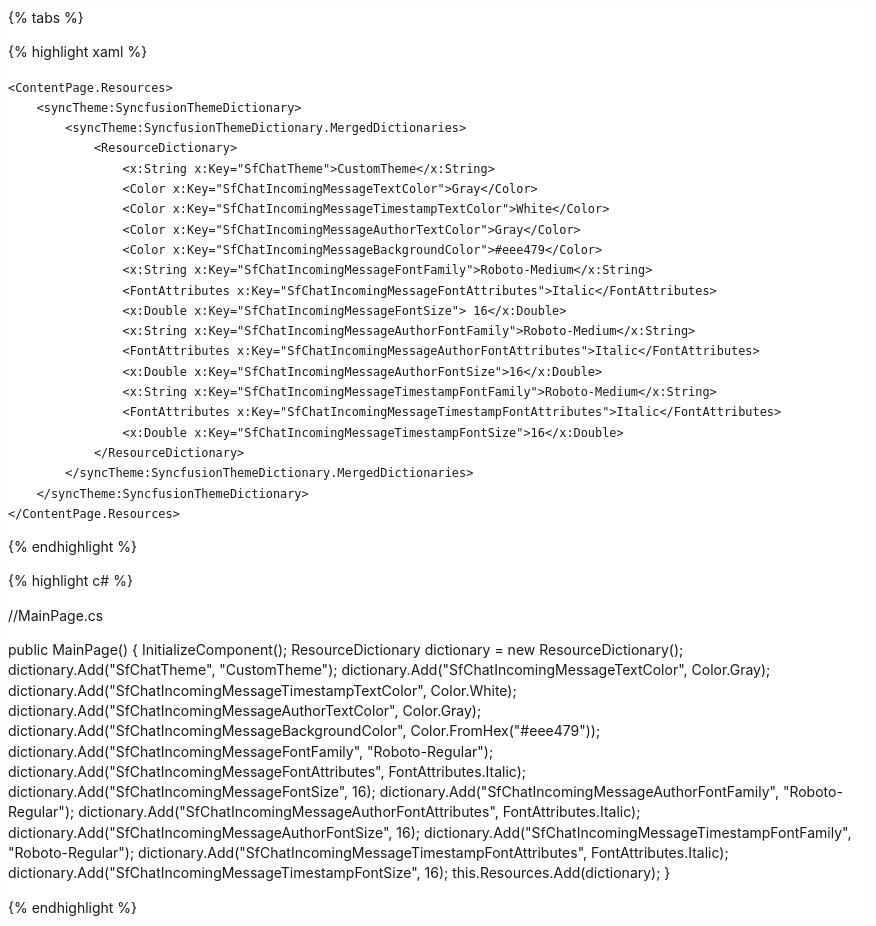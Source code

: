 

{% tabs %}

{% highlight xaml %}

    <ContentPage.Resources>
        <syncTheme:SyncfusionThemeDictionary>
            <syncTheme:SyncfusionThemeDictionary.MergedDictionaries>
                <ResourceDictionary>
                    <x:String x:Key="SfChatTheme">CustomTheme</x:String>
                    <Color x:Key="SfChatIncomingMessageTextColor">Gray</Color>
                    <Color x:Key="SfChatIncomingMessageTimestampTextColor">White</Color>
                    <Color x:Key="SfChatIncomingMessageAuthorTextColor">Gray</Color>
                    <Color x:Key="SfChatIncomingMessageBackgroundColor">#eee479</Color>
                    <x:String x:Key="SfChatIncomingMessageFontFamily">Roboto-Medium</x:String>
                    <FontAttributes x:Key="SfChatIncomingMessageFontAttributes">Italic</FontAttributes>
                    <x:Double x:Key="SfChatIncomingMessageFontSize"> 16</x:Double>
                    <x:String x:Key="SfChatIncomingMessageAuthorFontFamily">Roboto-Medium</x:String>
                    <FontAttributes x:Key="SfChatIncomingMessageAuthorFontAttributes">Italic</FontAttributes>
                    <x:Double x:Key="SfChatIncomingMessageAuthorFontSize">16</x:Double>
                    <x:String x:Key="SfChatIncomingMessageTimestampFontFamily">Roboto-Medium</x:String>
                    <FontAttributes x:Key="SfChatIncomingMessageTimestampFontAttributes">Italic</FontAttributes>
                    <x:Double x:Key="SfChatIncomingMessageTimestampFontSize">16</x:Double>
                </ResourceDictionary>
            </syncTheme:SyncfusionThemeDictionary.MergedDictionaries>
        </syncTheme:SyncfusionThemeDictionary>
    </ContentPage.Resources>

{% endhighlight %}

{% highlight c# %}

//MainPage.cs

public MainPage()
{
    InitializeComponent();
    ResourceDictionary dictionary = new ResourceDictionary();
    dictionary.Add("SfChatTheme", "CustomTheme");
    dictionary.Add("SfChatIncomingMessageTextColor", Color.Gray);
    dictionary.Add("SfChatIncomingMessageTimestampTextColor", Color.White);
    dictionary.Add("SfChatIncomingMessageAuthorTextColor", Color.Gray);
    dictionary.Add("SfChatIncomingMessageBackgroundColor", Color.FromHex("#eee479"));
    dictionary.Add("SfChatIncomingMessageFontFamily", "Roboto-Regular");
    dictionary.Add("SfChatIncomingMessageFontAttributes", FontAttributes.Italic);
    dictionary.Add("SfChatIncomingMessageFontSize", 16);
    dictionary.Add("SfChatIncomingMessageAuthorFontFamily", "Roboto-Regular");
    dictionary.Add("SfChatIncomingMessageAuthorFontAttributes", FontAttributes.Italic);
    dictionary.Add("SfChatIncomingMessageAuthorFontSize", 16);
    dictionary.Add("SfChatIncomingMessageTimestampFontFamily", "Roboto-Regular");
    dictionary.Add("SfChatIncomingMessageTimestampFontAttributes", FontAttributes.Italic);
    dictionary.Add("SfChatIncomingMessageTimestampFontSize", 16);
    this.Resources.Add(dictionary);
}

{% endhighlight %}
